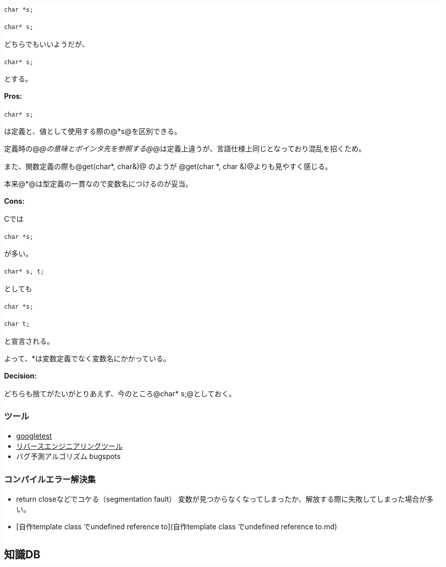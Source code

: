 `char *s;`

`char* s;`

どちらでもいいようだが、

`char* s;`

とする。


**Pros:**

`char* s;`

は定義と、値として使用する際の@*s@を区別できる。

定義時の@*@の意味とポインタ先を参照する@*@は定義上違うが、言語仕様上同じとなっており混乱を招くため。

また、関数定義の際も@get(char*, char&)@ のようが @get(char *, char &)@よりも見やすく感じる。

本来@*@は型定義の一貫なので変数名につけるのが妥当。


**Cons:**

Cでは

`char *s;`

が多い。

`char* s, t;`

としても

`char *s;`

`char t;`

と宣言される。

よって、*は変数定義でなく変数名にかかっている。


**Decision:**

どちらも捨てがたいがとりあえず、今のところ@char* s;@としておく。


### ツール

* [googletest](googletest.md)
* [リバースエンジニアリングツール](リバースエンジニアリングツール.md)
* バグ予測アルゴリズム bugspots

### コンパイルエラー解決集

* return closeなどでコケる（segmentation fault）
変数が見つからなくなってしまったか、解放する際に失敗してしまった場合が多い。

* [自作template class でundefined reference to](自作template class でundefined reference to.md)

## 知識DB
